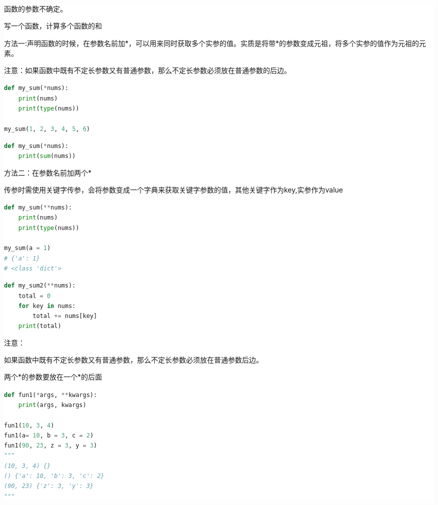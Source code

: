 函数的参数不确定。

写一个函数，计算多个函数的和

方法一:声明函数的时候，在参数名前加*，可以用来同时获取多个实参的值。实质是将带\*的参数变成元祖，将多个实参的值作为元祖的元素。

注意：如果函数中既有不定长参数又有普通参数，那么不定长参数必须放在普通参数的后边。

```python
def my_sum(*nums):
    print(nums)
    print(type(nums))

my_sum(1, 2, 3, 4, 5, 6)
```

```python
def my_sum(*nums):
    print(sum(nums))
```

方法二：在参数名前加两个*

传参时需使用关键字传参，会将参数变成一个字典来获取关键字参数的值，其他关键字作为key,实参作为value

```python
def my_sum(**nums):
    print(nums)
    print(type(nums))

my_sum(a = 1)
# {'a': 1}
# <class 'dict'>
```

```python
def my_sum2(**nums):
    total = 0
    for key in nums:
        total += nums[key]
    print(total)
```

注意：

如果函数中既有不定长参数又有普通参数，那么不定长参数必须放在普通参数后边。

两个\*的参数要放在一个\*的后面

```python
def fun1(*args, **kwargs):
    print(args, kwargs)
    
fun1(10, 3, 4)
fun1(a= 10, b = 3, c = 2)
fun1(90, 23, z = 3, y = 3)
"""
(10, 3, 4) {}
() {'a': 10, 'b': 3, 'c': 2}
(90, 23) {'z': 3, 'y': 3}
"""
```
